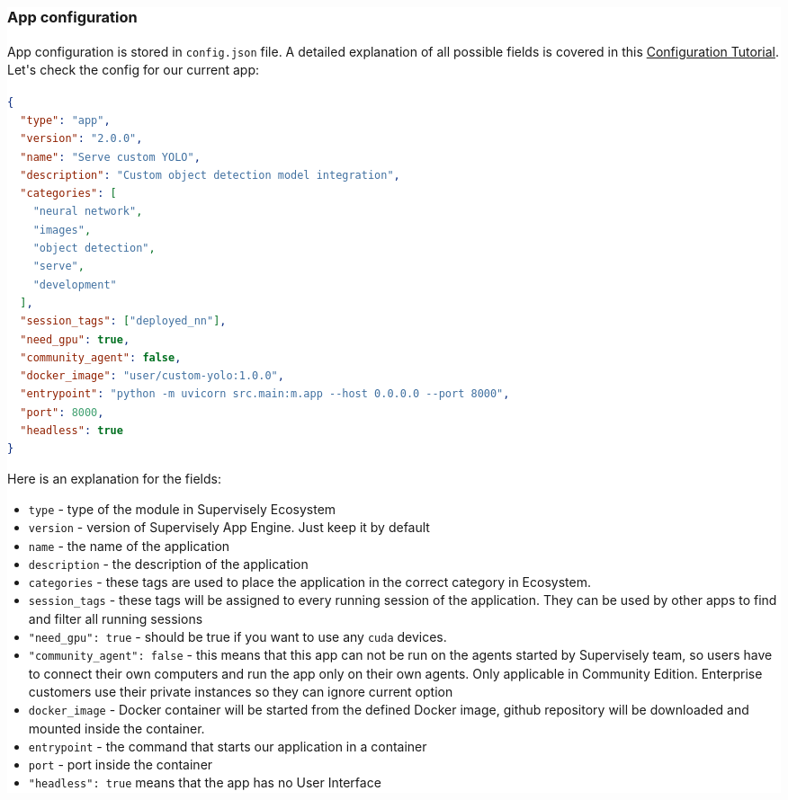 ### App configuration

App configuration is stored in `config.json` file. A detailed explanation of all possible fields is covered in this [Configuration Tutorial](https://developer.supervisely.com/app-development/basics/app-json-config/config.json). Let's check the config for our current app:

```json
{
  "type": "app",
  "version": "2.0.0",
  "name": "Serve custom YOLO",
  "description": "Custom object detection model integration",
  "categories": [
    "neural network",
    "images",
    "object detection",
    "serve",
    "development"
  ],
  "session_tags": ["deployed_nn"],
  "need_gpu": true,
  "community_agent": false,
  "docker_image": "user/custom-yolo:1.0.0",
  "entrypoint": "python -m uvicorn src.main:m.app --host 0.0.0.0 --port 8000",
  "port": 8000,
  "headless": true
}
```

Here is an explanation for the fields:

- `type` - type of the module in Supervisely Ecosystem
- `version` - version of Supervisely App Engine. Just keep it by default
- `name` - the name of the application
- `description` - the description of the application
- `categories` - these tags are used to place the application in the correct category in Ecosystem.
- `session_tags` - these tags will be assigned to every running session of the application. They can be used by other apps to find and filter all running sessions
- `"need_gpu": true` - should be true if you want to use any `cuda` devices.
- `"community_agent": false` - this means that this app can not be run on the agents started by Supervisely team, so users have to connect their own computers and run the app only on their own agents. Only applicable in Community Edition. Enterprise customers use their private instances so they can ignore current option
- `docker_image` - Docker container will be started from the defined Docker image, github repository will be downloaded and mounted inside the container.
- `entrypoint` - the command that starts our application in a container
- `port` - port inside the container
- `"headless": true` means that the app has no User Interface
